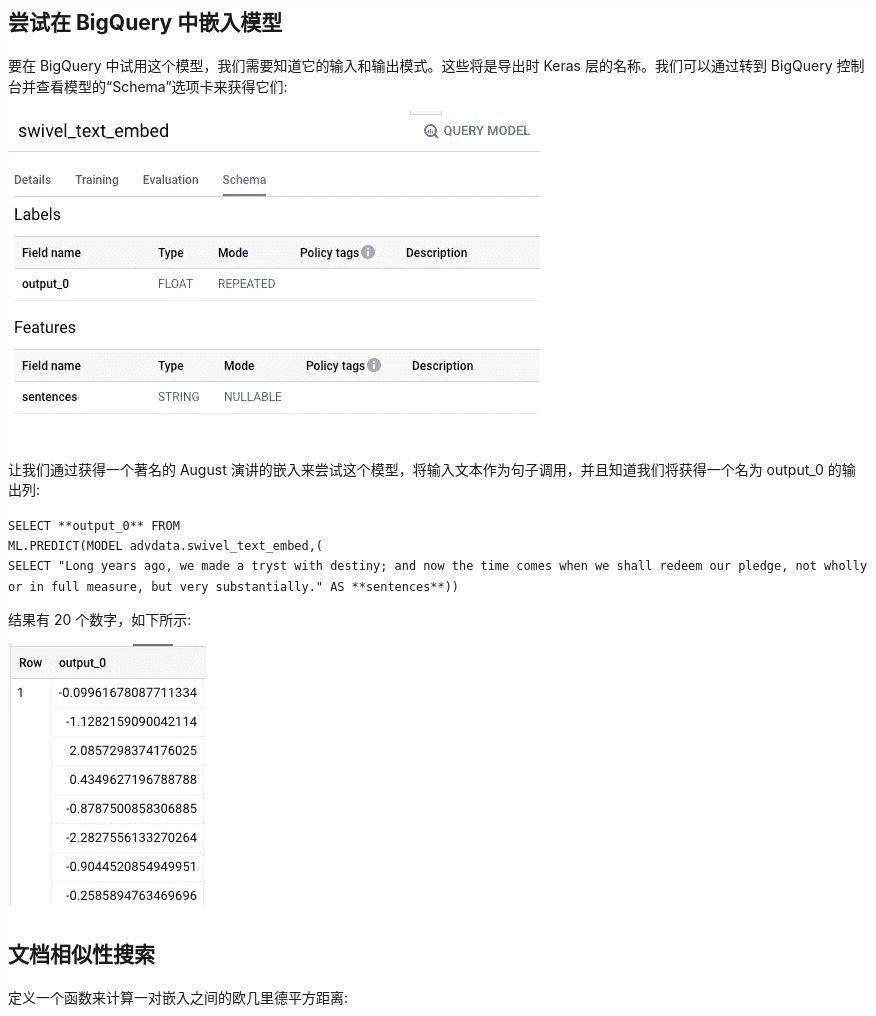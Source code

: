 ## 尝试在 BigQuery 中嵌入模型

要在 BigQuery 中试用这个模型，我们需要知道它的输入和输出模式。这些将是导出时 Keras 层的名称。我们可以通过转到 BigQuery 控制台并查看模型的“Schema”选项卡来获得它们:

![](img/e5cb8b74c86c5d3e258c50ba8c6a25ec.png)

让我们通过获得一个著名的 August 演讲的嵌入来尝试这个模型，将输入文本作为句子调用，并且知道我们将获得一个名为 output_0 的输出列:

```
SELECT **output_0** FROM
ML.PREDICT(MODEL advdata.swivel_text_embed,(
SELECT "Long years ago, we made a tryst with destiny; and now the time comes when we shall redeem our pledge, not wholly or in full measure, but very substantially." AS **sentences**))
```

结果有 20 个数字，如下所示:

![](img/2beae9f6ef2d3e3ef95c048a43607ac8.png)

## 文档相似性搜索

定义一个函数来计算一对嵌入之间的欧几里德平方距离:
